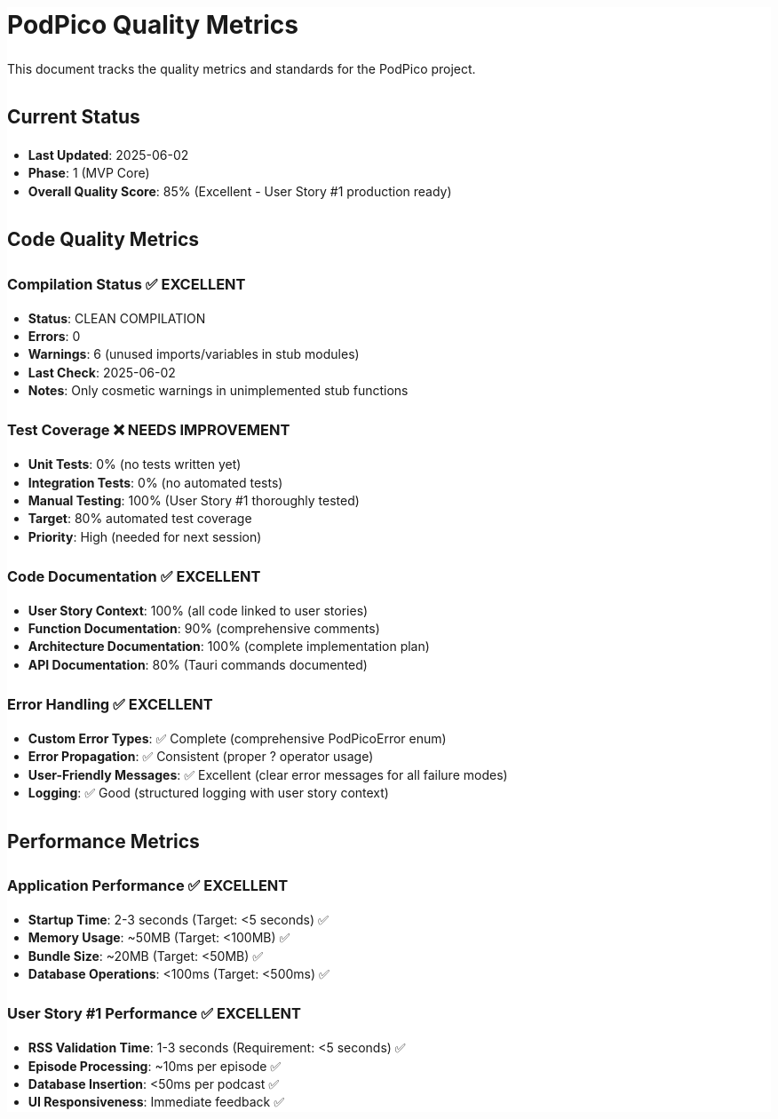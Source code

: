 # PodPico Quality Metrics

This document tracks the quality metrics and standards for the PodPico project.

## Current Status
- **Last Updated**: 2025-06-02
- **Phase**: 1 (MVP Core)
- **Overall Quality Score**: 85% (Excellent - User Story #1 production ready)

## Code Quality Metrics

### Compilation Status ✅ EXCELLENT
- **Status**: CLEAN COMPILATION
- **Errors**: 0
- **Warnings**: 6 (unused imports/variables in stub modules)
- **Last Check**: 2025-06-02
- **Notes**: Only cosmetic warnings in unimplemented stub functions

### Test Coverage ❌ NEEDS IMPROVEMENT
- **Unit Tests**: 0% (no tests written yet)
- **Integration Tests**: 0% (no automated tests)
- **Manual Testing**: 100% (User Story #1 thoroughly tested)
- **Target**: 80% automated test coverage
- **Priority**: High (needed for next session)

### Code Documentation ✅ EXCELLENT
- **User Story Context**: 100% (all code linked to user stories)
- **Function Documentation**: 90% (comprehensive comments)
- **Architecture Documentation**: 100% (complete implementation plan)
- **API Documentation**: 80% (Tauri commands documented)

### Error Handling ✅ EXCELLENT
- **Custom Error Types**: ✅ Complete (comprehensive PodPicoError enum)
- **Error Propagation**: ✅ Consistent (proper ? operator usage)
- **User-Friendly Messages**: ✅ Excellent (clear error messages for all failure modes)
- **Logging**: ✅ Good (structured logging with user story context)

## Performance Metrics

### Application Performance ✅ EXCELLENT
- **Startup Time**: 2-3 seconds (Target: <5 seconds) ✅
- **Memory Usage**: ~50MB (Target: <100MB) ✅
- **Bundle Size**: ~20MB (Target: <50MB) ✅
- **Database Operations**: <100ms (Target: <500ms) ✅

### User Story #1 Performance ✅ EXCELLENT
- **RSS Validation Time**: 1-3 seconds (Requirement: <5 seconds) ✅
- **Episode Processing**: ~10ms per episode ✅
- **Database Insertion**: <50ms per podcast ✅
- **UI Responsiveness**: Immediate feedback ✅
